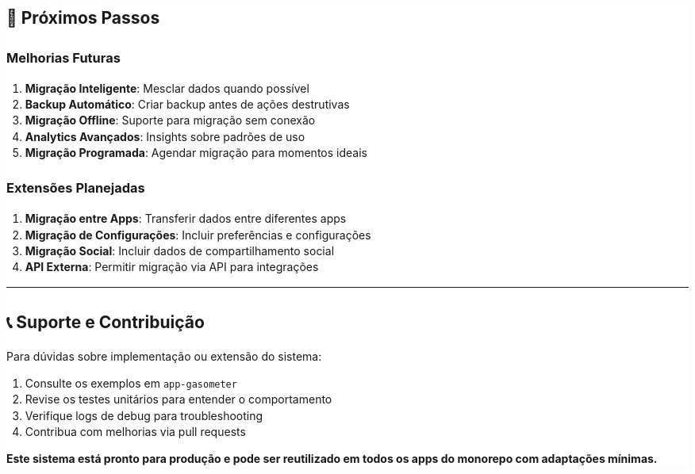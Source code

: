 ## 🚀 Próximos Passos

### **Melhorias Futuras**
1. **Migração Inteligente**: Mesclar dados quando possível
2. **Backup Automático**: Criar backup antes de ações destrutivas
3. **Migração Offline**: Suporte para migração sem conexão
4. **Analytics Avançados**: Insights sobre padrões de uso
5. **Migração Programada**: Agendar migração para momentos ideais

### **Extensões Planejadas**
1. **Migração entre Apps**: Transferir dados entre diferentes apps
2. **Migração de Configurações**: Incluir preferências e configurações
3. **Migração Social**: Incluir dados de compartilhamento social
4. **API Externa**: Permitir migração via API para integrações

---

## 📞 Suporte e Contribuição

Para dúvidas sobre implementação ou extensão do sistema:
1. Consulte os exemplos em `app-gasometer`
2. Revise os testes unitários para entender o comportamento
3. Verifique logs de debug para troubleshooting
4. Contribua com melhorias via pull requests

**Este sistema está pronto para produção e pode ser reutilizado em todos os apps do monorepo com adaptações mínimas.**